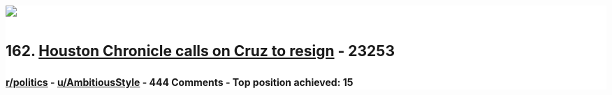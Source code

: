 <a href="https://v.redd.it/k0os530zyda61"><img src="https://a.thumbs.redditmedia.com/3Qm0WX7msXk_ZKU30yOxWFcFl9U4txkjPNzkSbhdEH0.jpg"></img></a>

## 162. [Houston Chronicle calls on Cruz to resign](http://reddit.com/r/politics/comments/ktu1p4/houston_chronicle_calls_on_cruz_to_resign/) - 23253
#### [r/politics](http://reddit.com/r/politics) - [u/AmbitiousStyle](http://reddit.com/u/AmbitiousStyle) - 444 Comments - Top position achieved: 15

